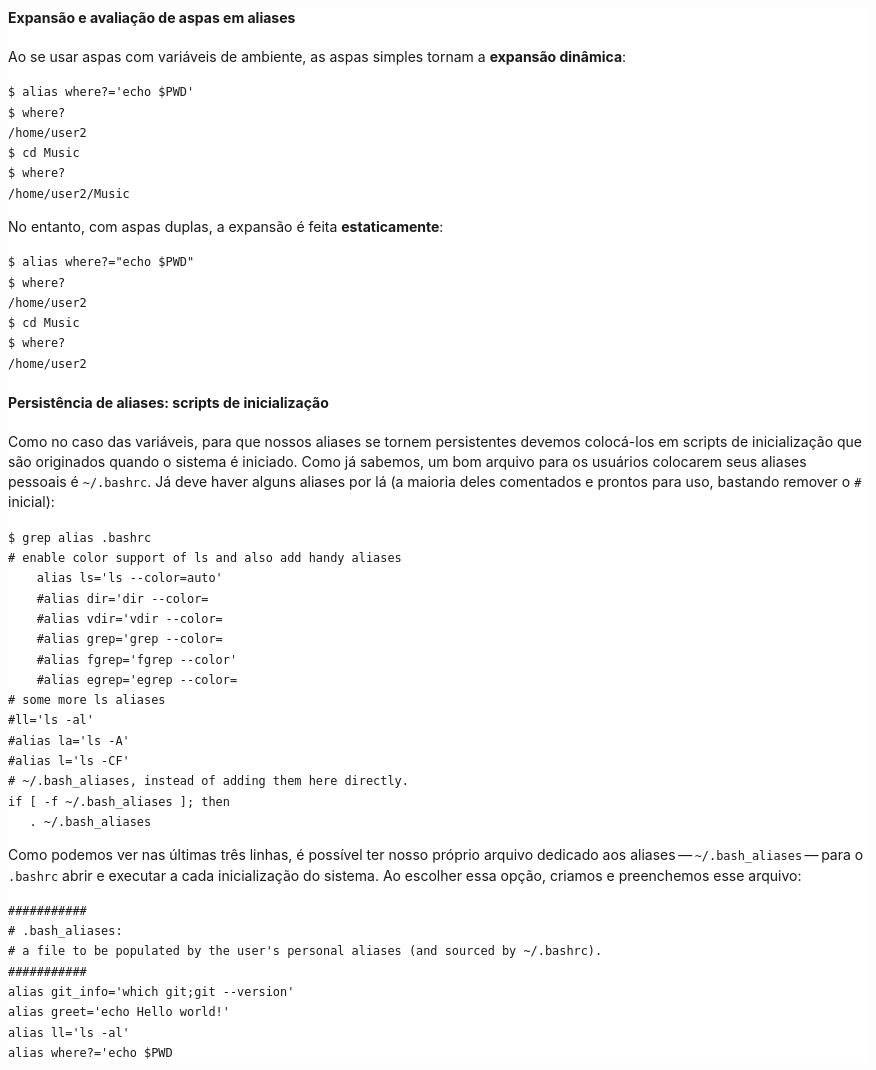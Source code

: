 #### Expansão e avaliação de aspas em aliases

Ao se usar aspas com variáveis de ambiente, as aspas simples tornam a **expansão dinâmica**:

    $ alias where?='echo $PWD'
    $ where?
    /home/user2
    $ cd Music
    $ where?
    /home/user2/Music

No entanto, com aspas duplas, a expansão é feita **estaticamente**:

    $ alias where?="echo $PWD"
    $ where?
    /home/user2
    $ cd Music
    $ where?
    /home/user2

#### Persistência de aliases: scripts de inicialização

Como no caso das variáveis, para que nossos aliases se tornem persistentes devemos colocá-los em scripts de inicialização que são originados quando o sistema é iniciado. Como já sabemos, um bom arquivo para os usuários colocarem seus aliases pessoais é  `~/.bashrc`. Já deve haver alguns aliases por lá (a maioria deles comentados e prontos para uso, bastando remover o  `#`  inicial):

    $ grep alias .bashrc
    # enable color support of ls and also add handy aliases
        alias ls='ls --color=auto'
        #alias dir='dir --color=
        #alias vdir='vdir --color=
        #alias grep='grep --color=
        #alias fgrep='fgrep --color'
        #alias egrep='egrep --color=
    # some more ls aliases
    #ll='ls -al'
    #alias la='ls -A'
    #alias l='ls -CF'
    # ~/.bash_aliases, instead of adding them here directly.
    if [ -f ~/.bash_aliases ]; then
       . ~/.bash_aliases

Como podemos ver nas últimas três linhas, é possível ter nosso próprio arquivo dedicado aos aliases — `~/.bash_aliases` — para o  `.bashrc`  abrir e executar a cada inicialização do sistema. Ao escolher essa opção, criamos e preenchemos esse arquivo:

    ###########
    # .bash_aliases:
    # a file to be populated by the user's personal aliases (and sourced by ~/.bashrc).
    ###########
    alias git_info='which git;git --version'
    alias greet='echo Hello world!'
    alias ll='ls -al'
    alias where?='echo $PWD
